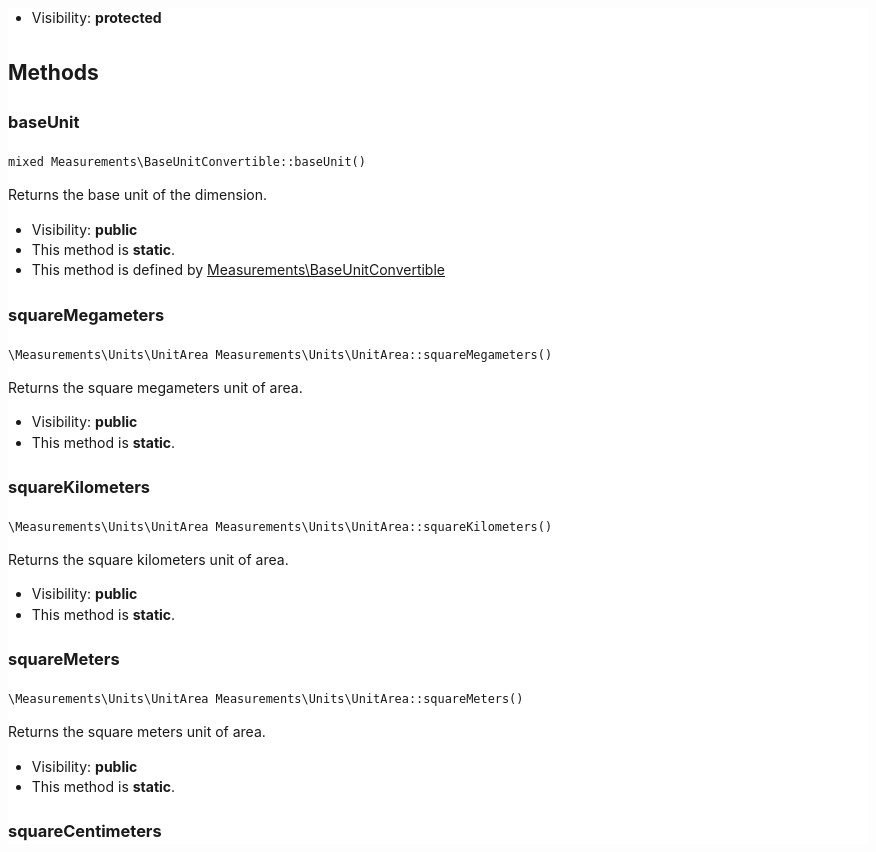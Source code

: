 

* Visibility: **protected**


Methods
-------


### baseUnit

    mixed Measurements\BaseUnitConvertible::baseUnit()

Returns the base unit of the dimension.



* Visibility: **public**
* This method is **static**.
* This method is defined by [Measurements\BaseUnitConvertible](Measurements-BaseUnitConvertible.md)




### squareMegameters

    \Measurements\Units\UnitArea Measurements\Units\UnitArea::squareMegameters()

Returns the square megameters unit of area.



* Visibility: **public**
* This method is **static**.




### squareKilometers

    \Measurements\Units\UnitArea Measurements\Units\UnitArea::squareKilometers()

Returns the square kilometers unit of area.



* Visibility: **public**
* This method is **static**.




### squareMeters

    \Measurements\Units\UnitArea Measurements\Units\UnitArea::squareMeters()

Returns the square meters unit of area.



* Visibility: **public**
* This method is **static**.




### squareCentimeters
